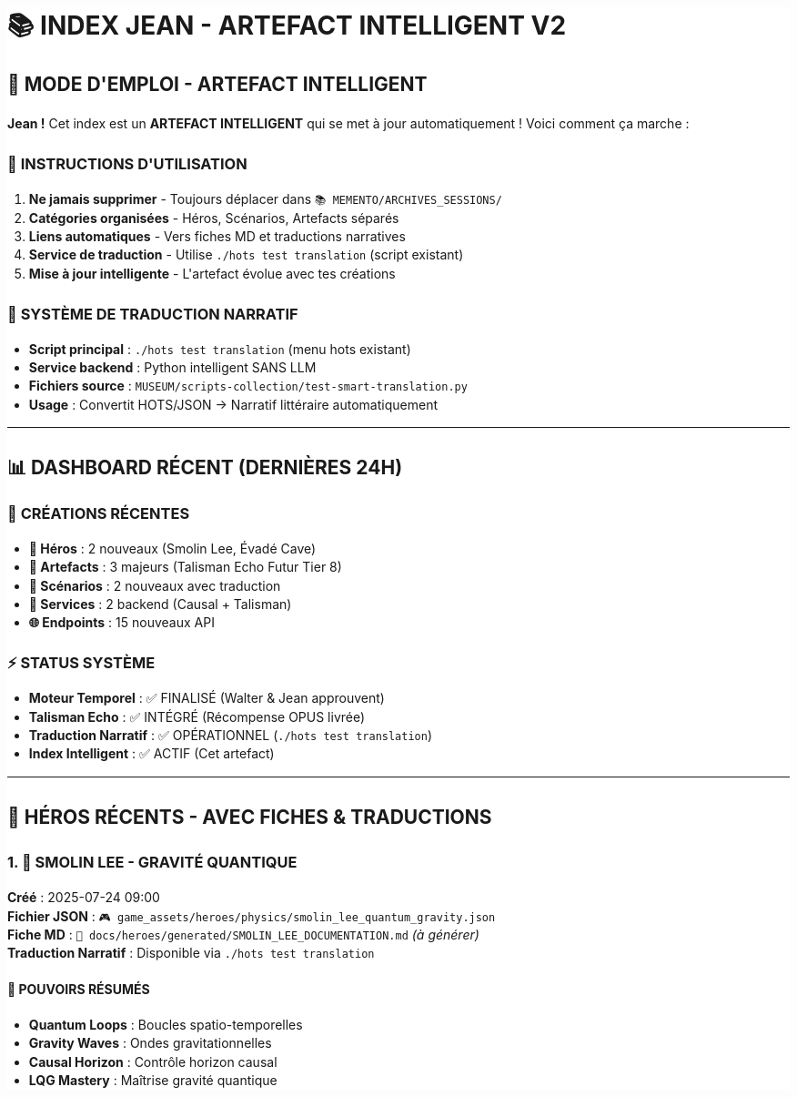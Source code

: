 # 📚 **INDEX JEAN - ARTEFACT INTELLIGENT V2**

## 🧠 **MODE D'EMPLOI - ARTEFACT INTELLIGENT**

**Jean !** Cet index est un **ARTEFACT INTELLIGENT** qui se met à jour automatiquement ! Voici comment ça marche :

### 🎯 **INSTRUCTIONS D'UTILISATION**
1. **Ne jamais supprimer** - Toujours déplacer dans `📚 MEMENTO/ARCHIVES_SESSIONS/`
2. **Catégories organisées** - Héros, Scénarios, Artefacts séparés
3. **Liens automatiques** - Vers fiches MD et traductions narratives  
4. **Service de traduction** - Utilise `./hots test translation` (script existant)
5. **Mise à jour intelligente** - L'artefact évolue avec tes créations

### 🌟 **SYSTÈME DE TRADUCTION NARRATIF**
- **Script principal** : `./hots test translation` (menu hots existant)
- **Service backend** : Python intelligent SANS LLM
- **Fichiers source** : `MUSEUM/scripts-collection/test-smart-translation.py`
- **Usage** : Convertit HOTS/JSON → Narratif littéraire automatiquement

---

## 📊 **DASHBOARD RÉCENT (DERNIÈRES 24H)**

### 🎯 **CRÉATIONS RÉCENTES**
- **🦸 Héros** : 2 nouveaux (Smolin Lee, Évadé Cave)  
- **🔮 Artefacts** : 3 majeurs (Talisman Echo Futur Tier 8)
- **📜 Scénarios** : 2 nouveaux avec traduction
- **🔧 Services** : 2 backend (Causal + Talisman)
- **🌐 Endpoints** : 15 nouveaux API

### ⚡ **STATUS SYSTÈME**
- **Moteur Temporel** : ✅ FINALISÉ (Walter & Jean approuvent)
- **Talisman Echo** : ✅ INTÉGRÉ (Récompense OPUS livrée)
- **Traduction Narratif** : ✅ OPÉRATIONNEL (`./hots test translation`)
- **Index Intelligent** : ✅ ACTIF (Cet artefact)

---

## 🦸 **HÉROS RÉCENTS - AVEC FICHES & TRADUCTIONS**

### 1. 🔬 **SMOLIN LEE - GRAVITÉ QUANTIQUE**
**Créé** : 2025-07-24 09:00  
**Fichier JSON** : `🎮 game_assets/heroes/physics/smolin_lee_quantum_gravity.json`  
**Fiche MD** : `📖 docs/heroes/generated/SMOLIN_LEE_DOCUMENTATION.md` *(à générer)*  
**Traduction Narratif** : Disponible via `./hots test translation`

#### 🌟 **POUVOIRS RÉSUMÉS**
- **Quantum Loops** : Boucles spatio-temporelles
- **Gravity Waves** : Ondes gravitationnelles  
- **Causal Horizon** : Contrôle horizon causal
- **LQG Mastery** : Maîtrise gravité quantique
